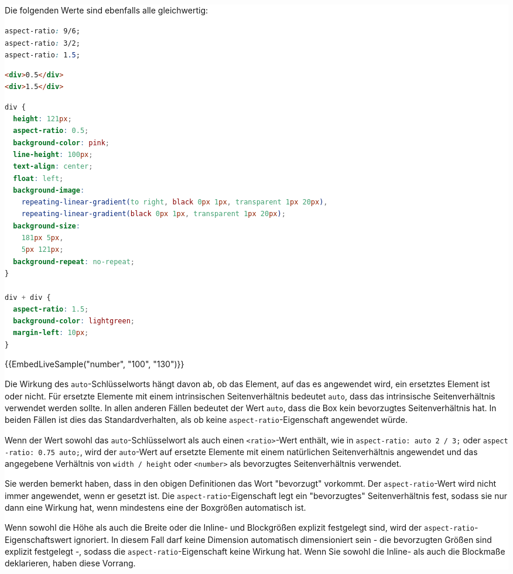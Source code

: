 Die folgenden Werte sind ebenfalls alle gleichwertig:

```css
aspect-ratio: 9/6;
aspect-ratio: 3/2;
aspect-ratio: 1.5;
```

```html hidden live-sample___number
<div>0.5</div>
<div>1.5</div>
```

```css hidden live-sample___number
div {
  height: 121px;
  aspect-ratio: 0.5;
  background-color: pink;
  line-height: 100px;
  text-align: center;
  float: left;
  background-image:
    repeating-linear-gradient(to right, black 0px 1px, transparent 1px 20px),
    repeating-linear-gradient(black 0px 1px, transparent 1px 20px);
  background-size:
    181px 5px,
    5px 121px;
  background-repeat: no-repeat;
}

div + div {
  aspect-ratio: 1.5;
  background-color: lightgreen;
  margin-left: 10px;
}
```

{{EmbedLiveSample("number", "100", "130")}}

Die Wirkung des `auto`-Schlüsselworts hängt davon ab, ob das Element, auf das es angewendet wird, ein ersetztes Element ist oder nicht. Für ersetzte Elemente mit einem intrinsischen Seitenverhältnis bedeutet `auto`, dass das intrinsische Seitenverhältnis verwendet werden sollte. In allen anderen Fällen bedeutet der Wert `auto`, dass die Box kein bevorzugtes Seitenverhältnis hat. In beiden Fällen ist dies das Standardverhalten, als ob keine `aspect-ratio`-Eigenschaft angewendet würde.

Wenn der Wert sowohl das `auto`-Schlüsselwort als auch einen `<ratio>`-Wert enthält, wie in `aspect-ratio: auto 2 / 3;` oder `aspect-ratio: 0.75 auto;`, wird der `auto`-Wert auf ersetzte Elemente mit einem natürlichen Seitenverhältnis angewendet und das angegebene Verhältnis von `width / height` oder `<number>` als bevorzugtes Seitenverhältnis verwendet.

Sie werden bemerkt haben, dass in den obigen Definitionen das Wort "bevorzugt" vorkommt. Der `aspect-ratio`-Wert wird nicht immer angewendet, wenn er gesetzt ist. Die `aspect-ratio`-Eigenschaft legt ein "bevorzugtes" Seitenverhältnis fest, sodass sie nur dann eine Wirkung hat, wenn mindestens eine der Boxgrößen automatisch ist.

Wenn sowohl die Höhe als auch die Breite oder die Inline- und Blockgrößen explizit festgelegt sind, wird der `aspect-ratio`-Eigenschaftswert ignoriert. In diesem Fall darf keine Dimension automatisch dimensioniert sein - die bevorzugten Größen sind explizit festgelegt -, sodass die `aspect-ratio`-Eigenschaft keine Wirkung hat. Wenn Sie sowohl die Inline- als auch die Blockmaße deklarieren, haben diese Vorrang.
